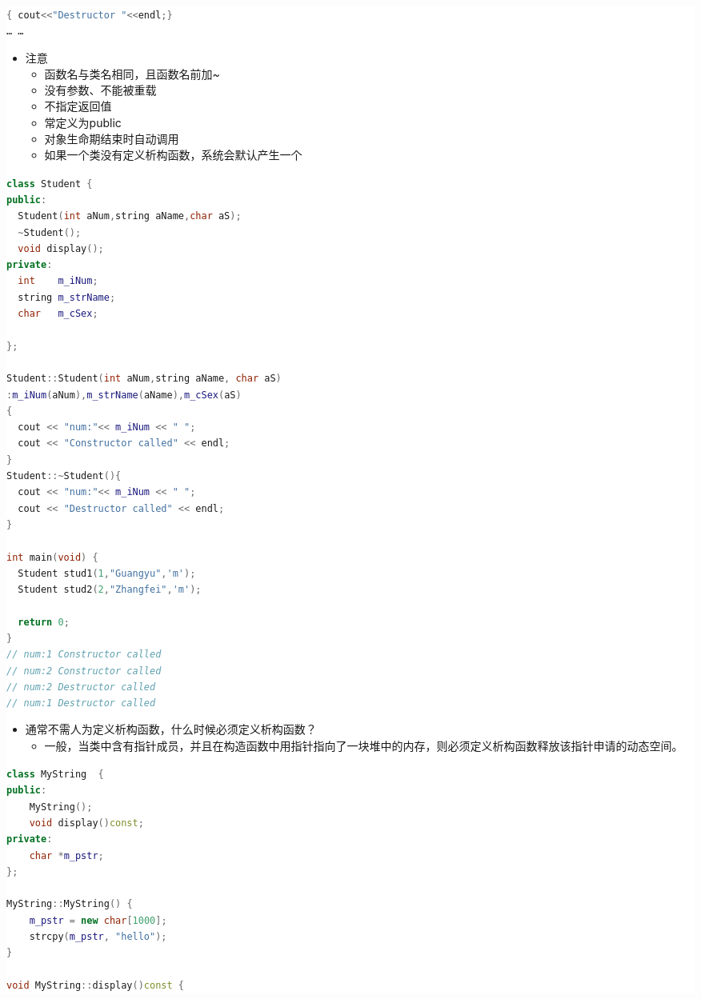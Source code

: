 ```C++
{ cout<<"Destructor "<<endl;}
… …
```  

- 注意  
	- 函数名与类名相同，且函数名前加~  
	- 没有参数、不能被重载  
	- 不指定返回值  
	- 常定义为public  
	- 对象生命期结束时自动调用  
	- 如果一个类没有定义析构函数，系统会默认产生一个  

```C++
class Student {
public:
  Student(int aNum,string aName,char aS);
  ~Student();
  void display();
private:
  int    m_iNum;
  string m_strName;
  char   m_cSex;
    
};

Student::Student(int aNum,string aName, char aS)
:m_iNum(aNum),m_strName(aName),m_cSex(aS)
{   
  cout << "num:"<< m_iNum << " "; 
  cout << "Constructor called" << endl; 
}
Student::~Student(){
  cout << "num:"<< m_iNum << " ";
  cout << "Destructor called" << endl;
}

int main(void) {
  Student stud1(1,"Guangyu",'m');
  Student stud2(2,"Zhangfei",'m');

  return 0;
}
// num:1 Constructor called
// num:2 Constructor called
// num:2 Destructor called
// num:1 Destructor called
```

- 通常不需人为定义析构函数，什么时候必须定义析构函数？   
	- 一般，当类中含有指针成员，并且在构造函数中用指针指向了一块堆中的内存，则必须定义析构函数释放该指针申请的动态空间。   
```C++
class MyString  {
public:
    MyString();
    void display()const;
private:
    char *m_pstr;
};

MyString::MyString() {
    m_pstr = new char[1000];
    strcpy(m_pstr, "hello");
}

void MyString::display()const {
```